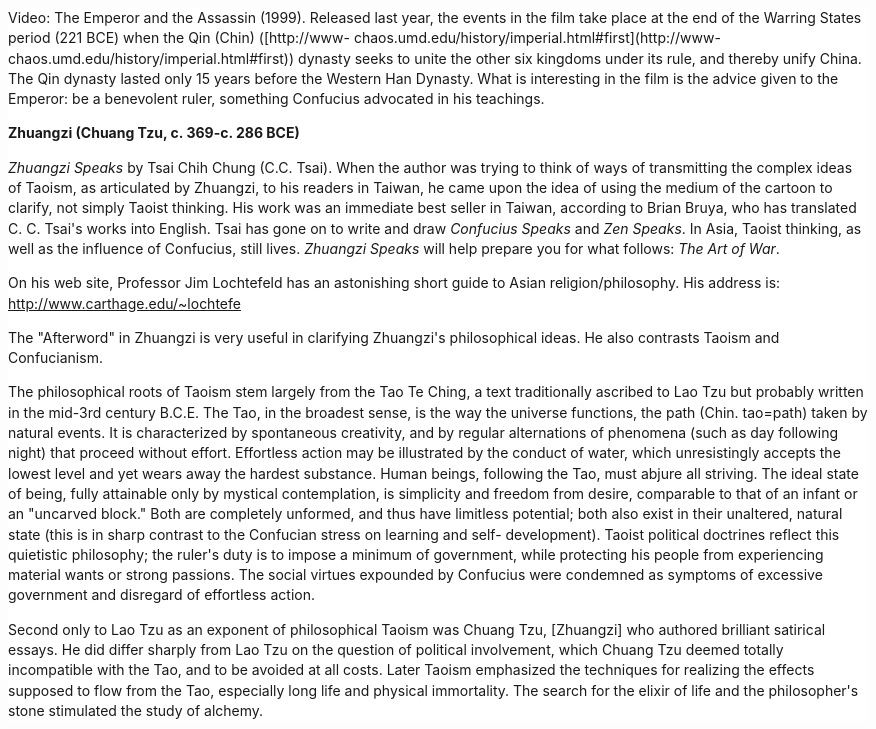 Video: The Emperor and the Assassin (1999). Released last year, the events in
the film take place at the end of the Warring States period (221 BCE) when the
Qin (Chin) ([http://www-
chaos.umd.edu/history/imperial.html#first](http://www-
chaos.umd.edu/history/imperial.html#first)) dynasty seeks to unite the other
six kingdoms under its rule, and thereby unify China. The Qin dynasty lasted
only 15 years before the Western Han Dynasty. What is interesting in the film
is the advice given to the Emperor: be a benevolent ruler, something Confucius
advocated in his teachings.

**Zhuangzi (Chuang Tzu, c. 369-c. 286 BCE)**

_Zhuangzi Speaks_ by Tsai Chih Chung (C.C. Tsai). When the author was trying
to think of ways of transmitting the complex ideas of Taoism, as articulated
by Zhuangzi, to his readers in Taiwan, he came upon the idea of using the
medium of the cartoon to clarify, not simply Taoist thinking. His work was an
immediate best seller in Taiwan, according to Brian Bruya, who has translated
C. C. Tsai's works into English. Tsai has gone on to write and draw _Confucius
Speaks_ and _Zen Speaks_. In Asia, Taoist thinking, as well as the influence
of Confucius, still lives. _Zhuangzi Speaks_ will help prepare you for what
follows: _The Art of War_.

On his web site, Professor Jim Lochtefeld has an astonishing short guide to
Asian religion/philosophy. His address is: <http://www.carthage.edu/~lochtefe>

The "Afterword" in Zhuangzi is very useful in clarifying Zhuangzi's
philosophical ideas. He also contrasts Taoism and Confucianism.

The philosophical roots of Taoism stem largely from the Tao Te Ching, a text
traditionally ascribed to Lao Tzu but probably written in the mid-3rd century
B.C.E. The Tao, in the broadest sense, is the way the universe functions, the
path (Chin. tao=path) taken by natural events. It is characterized by
spontaneous creativity, and by regular alternations of phenomena (such as day
following night) that proceed without effort. Effortless action may be
illustrated by the conduct of water, which unresistingly accepts the lowest
level and yet wears away the hardest substance. Human beings, following the
Tao, must abjure all striving. The ideal state of being, fully attainable only
by mystical contemplation, is simplicity and freedom from desire, comparable
to that of an infant or an "uncarved block." Both are completely unformed, and
thus have limitless potential; both also exist in their unaltered, natural
state (this is in sharp contrast to the Confucian stress on learning and self-
development). Taoist political doctrines reflect this quietistic philosophy;
the ruler's duty is to impose a minimum of government, while protecting his
people from experiencing material wants or strong passions. The social virtues
expounded by Confucius were condemned as symptoms of excessive government and
disregard of effortless action.

Second only to Lao Tzu as an exponent of philosophical Taoism was Chuang Tzu,
[Zhuangzi] who authored brilliant satirical essays. He did differ sharply from
Lao Tzu on the question of political involvement, which Chuang Tzu deemed
totally incompatible with the Tao, and to be avoided at all costs. Later
Taoism emphasized the techniques for realizing the effects supposed to flow
from the Tao, especially long life and physical immortality. The search for
the elixir of life and the philosopher's stone stimulated the study of
alchemy.
